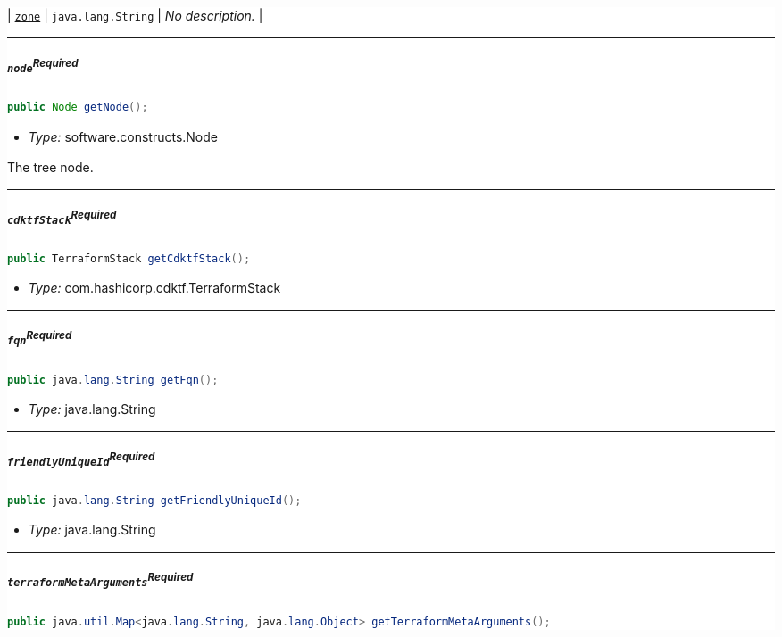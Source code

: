 | <code><a href="#@cdktf/provider-dns.mxRecordSet.MxRecordSet.property.zone">zone</a></code> | <code>java.lang.String</code> | *No description.* |

---

##### `node`<sup>Required</sup> <a name="node" id="@cdktf/provider-dns.mxRecordSet.MxRecordSet.property.node"></a>

```java
public Node getNode();
```

- *Type:* software.constructs.Node

The tree node.

---

##### `cdktfStack`<sup>Required</sup> <a name="cdktfStack" id="@cdktf/provider-dns.mxRecordSet.MxRecordSet.property.cdktfStack"></a>

```java
public TerraformStack getCdktfStack();
```

- *Type:* com.hashicorp.cdktf.TerraformStack

---

##### `fqn`<sup>Required</sup> <a name="fqn" id="@cdktf/provider-dns.mxRecordSet.MxRecordSet.property.fqn"></a>

```java
public java.lang.String getFqn();
```

- *Type:* java.lang.String

---

##### `friendlyUniqueId`<sup>Required</sup> <a name="friendlyUniqueId" id="@cdktf/provider-dns.mxRecordSet.MxRecordSet.property.friendlyUniqueId"></a>

```java
public java.lang.String getFriendlyUniqueId();
```

- *Type:* java.lang.String

---

##### `terraformMetaArguments`<sup>Required</sup> <a name="terraformMetaArguments" id="@cdktf/provider-dns.mxRecordSet.MxRecordSet.property.terraformMetaArguments"></a>

```java
public java.util.Map<java.lang.String, java.lang.Object> getTerraformMetaArguments();
```
